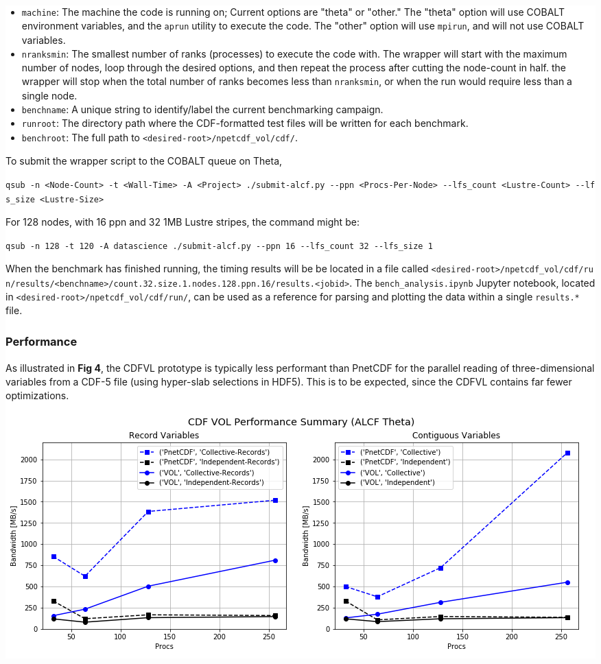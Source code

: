 - `machine`: The machine the code is running on; Current options are "theta" or "other."  The "theta" option will use COBALT environment variables, and the `aprun` utility to execute the code.  The "other" option will use `mpirun`, and will not use COBALT variables.
- `nranksmin`: The smallest number of ranks (processes) to execute the code with.  The wrapper will start with the maximum number of nodes, loop through the desired options, and then repeat the process after cutting the node-count in half. the wrapper will stop when the total number of ranks becomes less than `nranksmin`, or when the run would require less than a single node.
- `benchname`: A unique string to identify/label the current benchmarking campaign.
- `runroot`: The directory path where the CDF-formatted test files will be written for each benchmark.
- `benchroot`: The full path to `<desired-root>/npetcdf_vol/cdf/`. 

To submit the wrapper script to the COBALT queue on Theta, 

```
qsub -n <Node-Count> -t <Wall-Time> -A <Project> ./submit-alcf.py --ppn <Procs-Per-Node> --lfs_count <Lustre-Count> --lfs_size <Lustre-Size>
```

For 128 nodes, with 16 ppn and 32 1MB Lustre stripes, the command might be:

```
qsub -n 128 -t 120 -A datascience ./submit-alcf.py --ppn 16 --lfs_count 32 --lfs_size 1
```

When the benchmark has finished running, the timing results will be be located in a file called `<desired-root>/npetcdf_vol/cdf/run/results/<benchname>/count.32.size.1.nodes.128.ppn.16/results.<jobid>`.  The `bench_analysis.ipynb` Jupyter notebook, located in `<desired-root>/npetcdf_vol/cdf/run/`, can be used as a reference for parsing and plotting the data within a single `results.*` file. 


### Performance

As illustrated in **Fig 4**, the CDFVL prototype is typically less performant than PnetCDF for the parallel reading of three-dimensional variables from a CDF-5 file (using hyper-slab selections in HDF5). This is to be expected, since the CDFVL contains far fewer optimizations.

![](theta-results.png)
